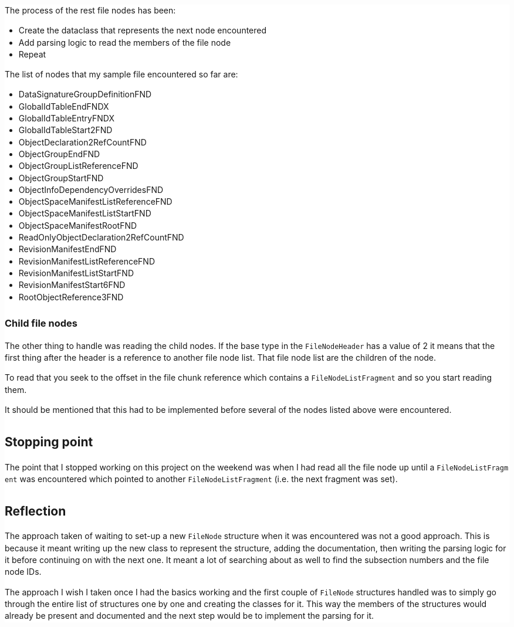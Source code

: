 The process of the rest file nodes has been:
* Create the dataclass that represents the next node encountered
* Add parsing logic to read the members of the file node
* Repeat

The list of nodes that my sample file encountered so far are:
* DataSignatureGroupDefinitionFND
* GlobalIdTableEndFNDX
* GlobalIdTableEntryFNDX
* GlobalIdTableStart2FND
* ObjectDeclaration2RefCountFND
* ObjectGroupEndFND
* ObjectGroupListReferenceFND
* ObjectGroupStartFND
* ObjectInfoDependencyOverridesFND
* ObjectSpaceManifestListReferenceFND
* ObjectSpaceManifestListStartFND
* ObjectSpaceManifestRootFND
* ReadOnlyObjectDeclaration2RefCountFND
* RevisionManifestEndFND
* RevisionManifestListReferenceFND
* RevisionManifestListStartFND
* RevisionManifestStart6FND
* RootObjectReference3FND

### Child file nodes
The other thing to handle was reading the child nodes.
If the base type in the `FileNodeHeader` has a value of 2 it means that the 
first thing after the header is a reference to another file node list.
That file node list are the children of the node.

To read that you seek to the offset in the file chunk reference which contains
a `FileNodeListFragment` and so you start reading them.

It should be mentioned that this had to be implemented before several of the
nodes listed above were encountered.

## Stopping point
The point that I stopped working on this project on the weekend was when I had
read all the file node up until a `FileNodeListFragment` was encountered which
pointed to another `FileNodeListFragment` (i.e. the next fragment was set).

## Reflection
The approach taken of waiting to set-up a new `FileNode` structure when it was
encountered was not a good approach. This is because it meant writing up the new
class to represent the structure, adding the documentation, then writing the
parsing logic for it before continuing on with the next one. It meant a lot
of searching about as well to find the subsection numbers and the file node IDs.

The approach I wish I taken once I had the basics working and the first couple
of `FileNode` structures handled was to simply go through the entire list of
structures one by one and creating the classes for it. This way the members of
the structures would already be present and documented and the next step would
be to implement the parsing for it.
